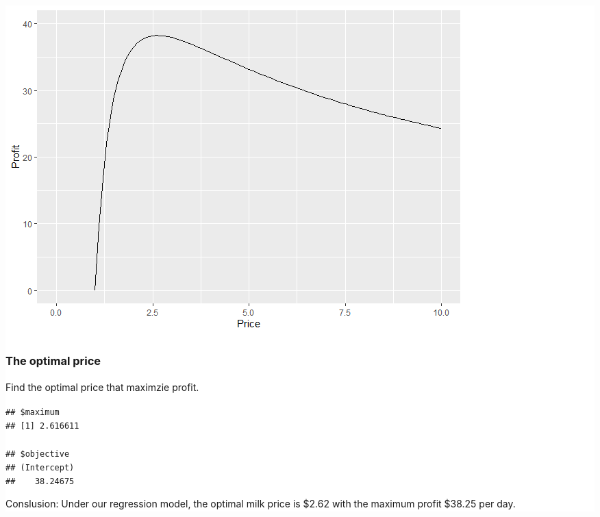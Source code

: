 ![](Exercise1_Yunlei_Lu_files/figure-markdown_strict/unnamed-chunk-14-1.png)

### The optimal price

Find the optimal price that maximzie profit.

    ## $maximum
    ## [1] 2.616611

    ## $objective
    ## (Intercept) 
    ##    38.24675

Conslusion: Under our regression model, the optimal milk price is $2.62
with the maximum profit $38.25 per day.
